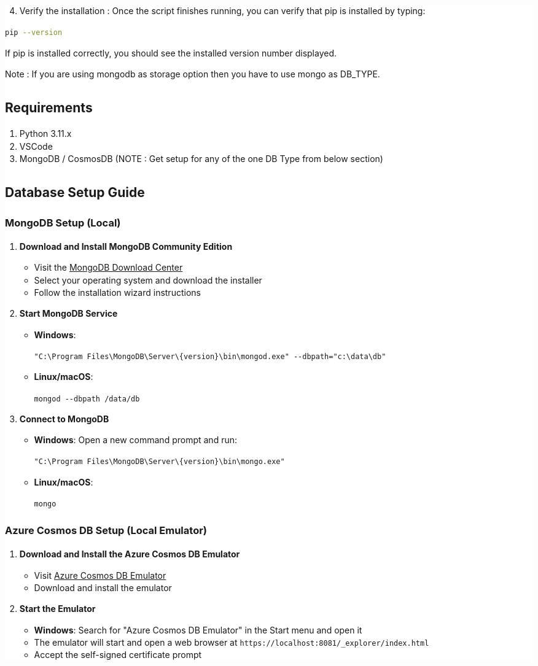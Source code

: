 4. Verify the installation : Once the script finishes running, you can verify that pip is installed by typing:
```sh
pip --version
```
If pip is installed correctly, you should see the installed version number displayed.


Note : If you are using mongodb as storage option then you have to use mongo as DB_TYPE.
 
## Requirements
1. Python 3.11.x
2. VSCode
3. MongoDB / CosmosDB (NOTE : Get setup for any of the one DB Type from below section)

## Database Setup Guide

### MongoDB Setup (Local)

1. **Download and Install MongoDB Community Edition**
   - Visit the [MongoDB Download Center](https://www.mongodb.com/try/download/community)
   - Select your operating system and download the installer
   - Follow the installation wizard instructions

2. **Start MongoDB Service**
   - **Windows**:
     ```
     "C:\Program Files\MongoDB\Server\{version}\bin\mongod.exe" --dbpath="c:\data\db"
     ```
   - **Linux/macOS**:
     ```
     mongod --dbpath /data/db
     ```

3. **Connect to MongoDB**
   - **Windows**: Open a new command prompt and run:
     ```
     "C:\Program Files\MongoDB\Server\{version}\bin\mongo.exe"
     ```
   - **Linux/macOS**:
     ```
     mongo
     ```

### Azure Cosmos DB Setup (Local Emulator)

1. **Download and Install the Azure Cosmos DB Emulator**
   - Visit [Azure Cosmos DB Emulator](https://aka.ms/cosmosdb-emulator)
   - Download and install the emulator

2. **Start the Emulator**
   - **Windows**: Search for "Azure Cosmos DB Emulator" in the Start menu and open it
   - The emulator will start and open a web browser at `https://localhost:8081/_explorer/index.html`
   - Accept the self-signed certificate prompt
